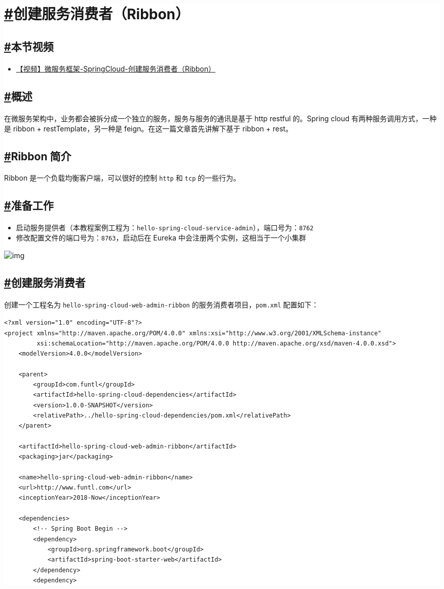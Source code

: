 # [#](https://funtl.com/zh/spring-cloud-netflix/Spring-Cloud-创建服务消费者（Ribbon）.html#创建服务消费者（ribbon）)创建服务消费者（Ribbon）

## [#](https://funtl.com/zh/spring-cloud-netflix/Spring-Cloud-创建服务消费者（Ribbon）.html#本节视频)本节视频

- [【视频】微服务框架-SpringCloud-创建服务消费者（Ribbon）](https://www.bilibili.com/video/av27864612)

## [#](https://funtl.com/zh/spring-cloud-netflix/Spring-Cloud-创建服务消费者（Ribbon）.html#概述)概述

在微服务架构中，业务都会被拆分成一个独立的服务，服务与服务的通讯是基于 http restful 的。Spring cloud 有两种服务调用方式，一种是 ribbon + restTemplate，另一种是 feign。在这一篇文章首先讲解下基于 ribbon + rest。

## [#](https://funtl.com/zh/spring-cloud-netflix/Spring-Cloud-创建服务消费者（Ribbon）.html#ribbon-简介)Ribbon 简介

Ribbon 是一个负载均衡客户端，可以很好的控制 `http` 和 `tcp` 的一些行为。

## [#](https://funtl.com/zh/spring-cloud-netflix/Spring-Cloud-创建服务消费者（Ribbon）.html#准备工作)准备工作

- 启动服务提供者（本教程案例工程为：`hello-spring-cloud-service-admin`），端口号为：`8762`
- 修改配置文件的端口号为：`8763`，启动后在 Eureka 中会注册两个实例，这相当于一个小集群

![img](https://funtl.com/assets/Lusifer201805292246003.png)

## [#](https://funtl.com/zh/spring-cloud-netflix/Spring-Cloud-创建服务消费者（Ribbon）.html#创建服务消费者)创建服务消费者

创建一个工程名为 `hello-spring-cloud-web-admin-ribbon` 的服务消费者项目，`pom.xml` 配置如下：

```text
<?xml version="1.0" encoding="UTF-8"?>
<project xmlns="http://maven.apache.org/POM/4.0.0" xmlns:xsi="http://www.w3.org/2001/XMLSchema-instance"
         xsi:schemaLocation="http://maven.apache.org/POM/4.0.0 http://maven.apache.org/xsd/maven-4.0.0.xsd">
    <modelVersion>4.0.0</modelVersion>

    <parent>
        <groupId>com.funtl</groupId>
        <artifactId>hello-spring-cloud-dependencies</artifactId>
        <version>1.0.0-SNAPSHOT</version>
        <relativePath>../hello-spring-cloud-dependencies/pom.xml</relativePath>
    </parent>

    <artifactId>hello-spring-cloud-web-admin-ribbon</artifactId>
    <packaging>jar</packaging>

    <name>hello-spring-cloud-web-admin-ribbon</name>
    <url>http://www.funtl.com</url>
    <inceptionYear>2018-Now</inceptionYear>

    <dependencies>
        <!-- Spring Boot Begin -->
        <dependency>
            <groupId>org.springframework.boot</groupId>
            <artifactId>spring-boot-starter-web</artifactId>
        </dependency>
        <dependency>
```